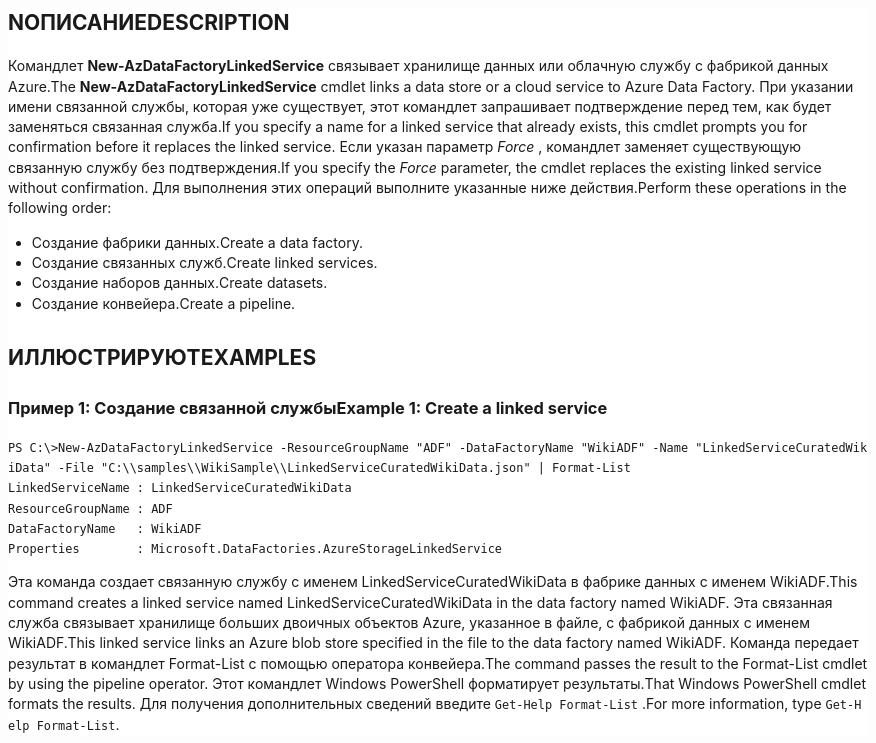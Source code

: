 ## <span data-ttu-id="c7096-107">NОПИСАНИЕ</span><span class="sxs-lookup"><span data-stu-id="c7096-107">DESCRIPTION</span></span>
<span data-ttu-id="c7096-108">Командлет **New-AzDataFactoryLinkedService** связывает хранилище данных или облачную службу с фабрикой данных Azure.</span><span class="sxs-lookup"><span data-stu-id="c7096-108">The **New-AzDataFactoryLinkedService** cmdlet links a data store or a cloud service to Azure Data Factory.</span></span>
<span data-ttu-id="c7096-109">При указании имени связанной службы, которая уже существует, этот командлет запрашивает подтверждение перед тем, как будет заменяться связанная служба.</span><span class="sxs-lookup"><span data-stu-id="c7096-109">If you specify a name for a linked service that already exists, this cmdlet prompts you for confirmation before it replaces the linked service.</span></span>
<span data-ttu-id="c7096-110">Если указан параметр *Force* , командлет заменяет существующую связанную службу без подтверждения.</span><span class="sxs-lookup"><span data-stu-id="c7096-110">If you specify the *Force* parameter, the cmdlet replaces the existing linked service without confirmation.</span></span>
<span data-ttu-id="c7096-111">Для выполнения этих операций выполните указанные ниже действия.</span><span class="sxs-lookup"><span data-stu-id="c7096-111">Perform these operations in the following order:</span></span> 
- <span data-ttu-id="c7096-112">Создание фабрики данных.</span><span class="sxs-lookup"><span data-stu-id="c7096-112">Create a data factory.</span></span> 
- <span data-ttu-id="c7096-113">Создание связанных служб.</span><span class="sxs-lookup"><span data-stu-id="c7096-113">Create linked services.</span></span> 
- <span data-ttu-id="c7096-114">Создание наборов данных.</span><span class="sxs-lookup"><span data-stu-id="c7096-114">Create datasets.</span></span> 
- <span data-ttu-id="c7096-115">Создание конвейера.</span><span class="sxs-lookup"><span data-stu-id="c7096-115">Create a pipeline.</span></span>

## <span data-ttu-id="c7096-116">ИЛЛЮСТРИРУЮТ</span><span class="sxs-lookup"><span data-stu-id="c7096-116">EXAMPLES</span></span>

### <span data-ttu-id="c7096-117">Пример 1: Создание связанной службы</span><span class="sxs-lookup"><span data-stu-id="c7096-117">Example 1: Create a linked service</span></span>
```
PS C:\>New-AzDataFactoryLinkedService -ResourceGroupName "ADF" -DataFactoryName "WikiADF" -Name "LinkedServiceCuratedWikiData" -File "C:\\samples\\WikiSample\\LinkedServiceCuratedWikiData.json" | Format-List
LinkedServiceName : LinkedServiceCuratedWikiData
ResourceGroupName : ADF
DataFactoryName   : WikiADF
Properties        : Microsoft.DataFactories.AzureStorageLinkedService
```

<span data-ttu-id="c7096-118">Эта команда создает связанную службу с именем LinkedServiceCuratedWikiData в фабрике данных с именем WikiADF.</span><span class="sxs-lookup"><span data-stu-id="c7096-118">This command creates a linked service named LinkedServiceCuratedWikiData in the data factory named WikiADF.</span></span>
<span data-ttu-id="c7096-119">Эта связанная служба связывает хранилище больших двоичных объектов Azure, указанное в файле, с фабрикой данных с именем WikiADF.</span><span class="sxs-lookup"><span data-stu-id="c7096-119">This linked service links an Azure blob store specified in the file to the data factory named WikiADF.</span></span>
<span data-ttu-id="c7096-120">Команда передает результат в командлет Format-List с помощью оператора конвейера.</span><span class="sxs-lookup"><span data-stu-id="c7096-120">The command passes the result to the Format-List cmdlet by using the pipeline operator.</span></span>
<span data-ttu-id="c7096-121">Этот командлет Windows PowerShell форматирует результаты.</span><span class="sxs-lookup"><span data-stu-id="c7096-121">That Windows PowerShell cmdlet formats the results.</span></span>
<span data-ttu-id="c7096-122">Для получения дополнительных сведений введите `Get-Help Format-List` .</span><span class="sxs-lookup"><span data-stu-id="c7096-122">For more information, type `Get-Help Format-List`.</span></span>
